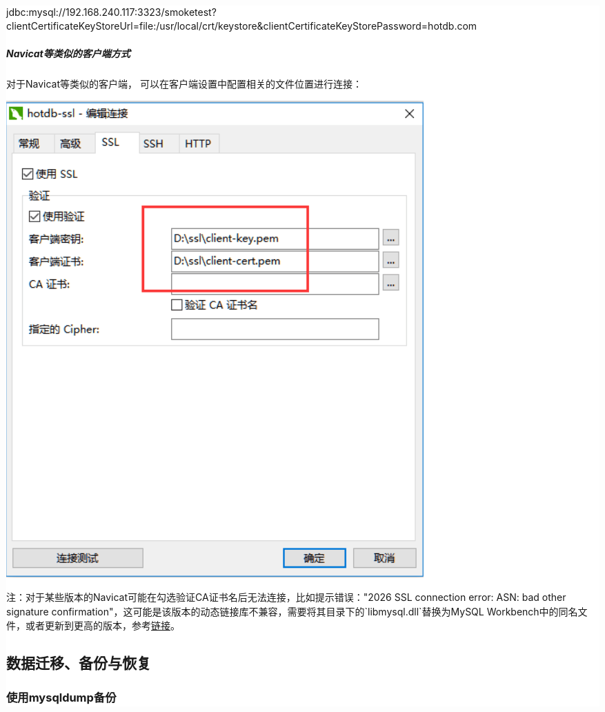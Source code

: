 jdbc:mysql://192.168.240.117:3323/smoketest?clientCertificateKeyStoreUrl=file:/usr/local/crt/keystore&clientCertificateKeyStorePassword=hotdb.com

##### Navicat等类似的客户端方式

对于Navicat等类似的客户端， 可以在客户端设置中配置相关的文件位置进行连接：

![](assets/standard/image48.png)

注：对于某些版本的Navicat可能在勾选验证CA证书名后无法连接，比如提示错误："2026 SSL connection error: ASN: bad other signature confirmation"，这可能是该版本的动态链接库不兼容，需要将其目录下的\`libmysql.dll\`替换为MySQL Workbench中的同名文件，或者更新到更高的版本，参考[链接](https://www.heidisql.com/forum.php?t=19494)。

## 数据迁移、备份与恢复

### 使用mysqldump备份
